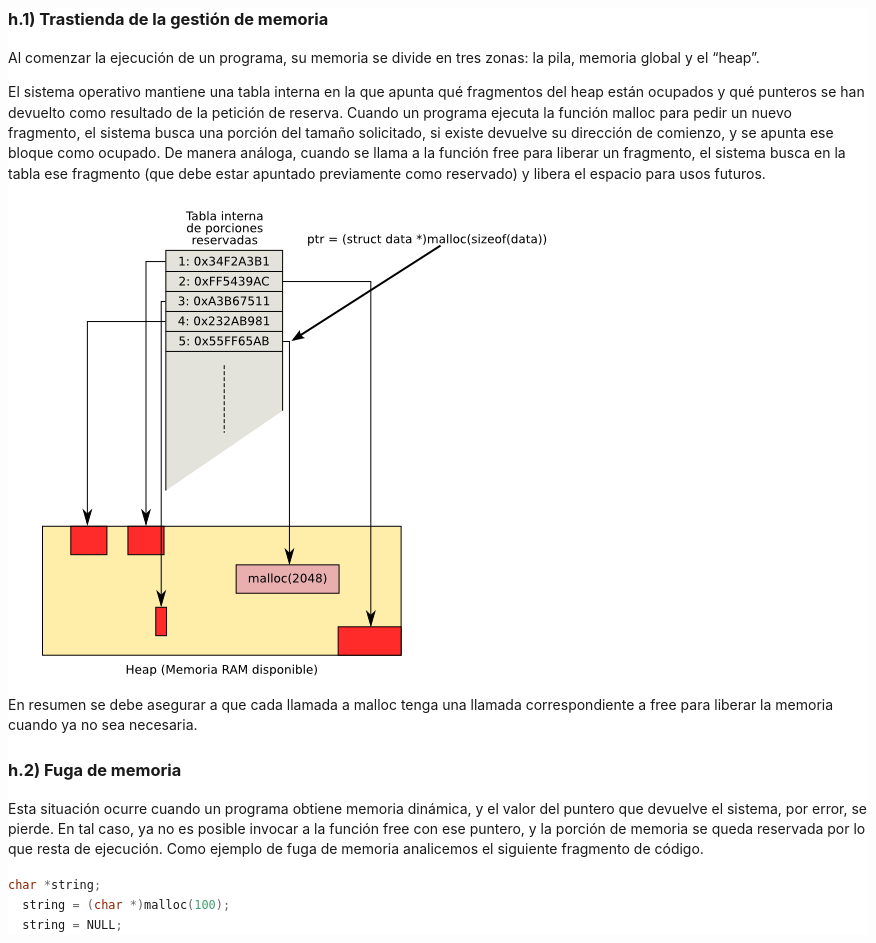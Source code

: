 ### h.1) Trastienda de la gestión de memoria

Al comenzar la ejecución de un programa, su memoria se divide en tres zonas: la pila, memoria global y el “heap”. 

El sistema operativo mantiene una tabla interna en la que apunta qué fragmentos del heap están ocupados y qué punteros se han devuelto como resultado de la petición de reserva. 
Cuando un programa ejecuta la función malloc para pedir un nuevo fragmento, el sistema busca una porción del tamaño solicitado, si existe devuelve su dirección de comienzo, y se apunta ese bloque como ocupado. 
De manera análoga, cuando se llama a la función free para liberar un fragmento, el sistema busca en la tabla ese fragmento (que debe estar apuntado previamente como reservado) y libera el espacio para usos futuros. 

![memoria_heap](img/memoria_heap.png)

En resumen se debe asegurar a que cada llamada a malloc tenga una llamada correspondiente a free para liberar la memoria cuando ya no sea necesaria.

### h.2) Fuga de memoria

Esta situación ocurre cuando un programa obtiene memoria dinámica, y el valor del puntero que devuelve el sistema, por error, se pierde. 
En tal caso, ya no es posible invocar a la función free con ese puntero, y la porción de memoria se queda reservada por lo que resta de ejecución. Como ejemplo de fuga de memoria analicemos el siguiente fragmento de código.

~~~C
char *string;
  string = (char *)malloc(100);
  string = NULL;
~~~
